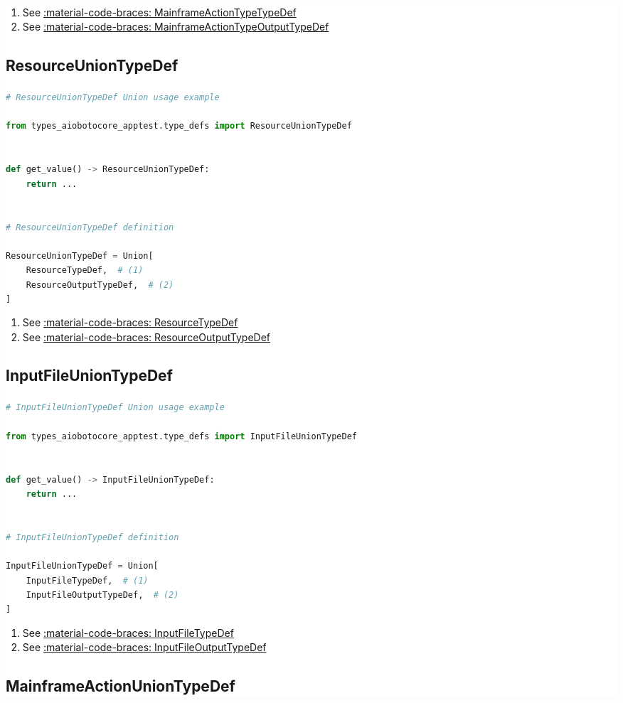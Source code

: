 1. See [:material-code-braces: MainframeActionTypeTypeDef](./type_defs.md#mainframeactiontypetypedef)
2. See [:material-code-braces: MainframeActionTypeOutputTypeDef](./type_defs.md#mainframeactiontypeoutputtypedef)

## ResourceUnionTypeDef

```python
# ResourceUnionTypeDef Union usage example

from types_aiobotocore_apptest.type_defs import ResourceUnionTypeDef


def get_value() -> ResourceUnionTypeDef:
    return ...


# ResourceUnionTypeDef definition

ResourceUnionTypeDef = Union[
    ResourceTypeDef,  # (1)
    ResourceOutputTypeDef,  # (2)
]
```

1. See [:material-code-braces: ResourceTypeDef](./type_defs.md#resourcetypedef)
2. See [:material-code-braces: ResourceOutputTypeDef](./type_defs.md#resourceoutputtypedef)

## InputFileUnionTypeDef

```python
# InputFileUnionTypeDef Union usage example

from types_aiobotocore_apptest.type_defs import InputFileUnionTypeDef


def get_value() -> InputFileUnionTypeDef:
    return ...


# InputFileUnionTypeDef definition

InputFileUnionTypeDef = Union[
    InputFileTypeDef,  # (1)
    InputFileOutputTypeDef,  # (2)
]
```

1. See [:material-code-braces: InputFileTypeDef](./type_defs.md#inputfiletypedef)
2. See [:material-code-braces: InputFileOutputTypeDef](./type_defs.md#inputfileoutputtypedef)

## MainframeActionUnionTypeDef
